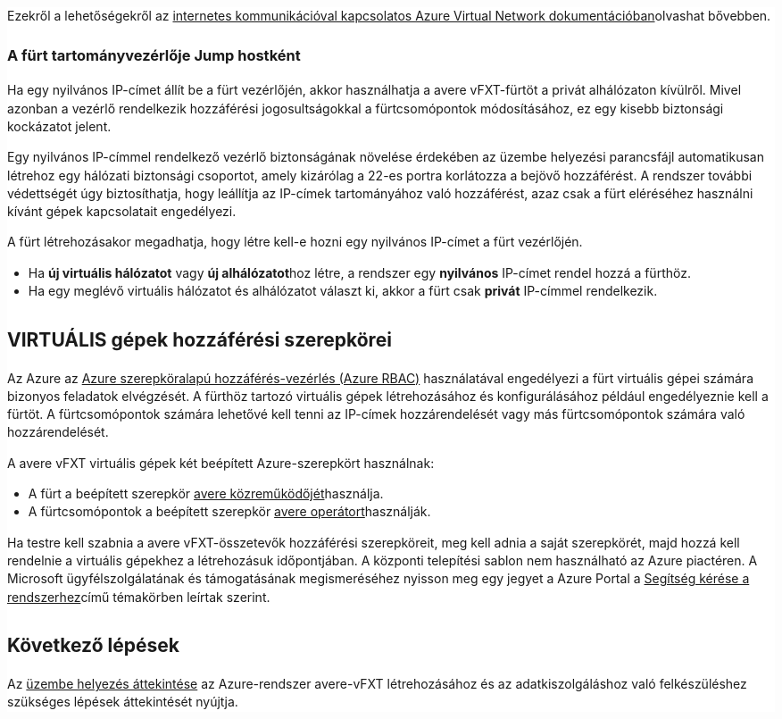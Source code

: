 Ezekről a lehetőségekről az [internetes kommunikációval kapcsolatos Azure Virtual Network dokumentációban](../virtual-network/virtual-networks-overview.md#communicate-with-the-internet)olvashat bővebben.

### <a name="cluster-controller-as-jump-host"></a>A fürt tartományvezérlője Jump hostként

Ha egy nyilvános IP-címet állít be a fürt vezérlőjén, akkor használhatja a avere vFXT-fürtöt a privát alhálózaton kívülről. Mivel azonban a vezérlő rendelkezik hozzáférési jogosultságokkal a fürtcsomópontok módosításához, ez egy kisebb biztonsági kockázatot jelent.

Egy nyilvános IP-címmel rendelkező vezérlő biztonságának növelése érdekében az üzembe helyezési parancsfájl automatikusan létrehoz egy hálózati biztonsági csoportot, amely kizárólag a 22-es portra korlátozza a bejövő hozzáférést. A rendszer további védettségét úgy biztosíthatja, hogy leállítja az IP-címek tartományához való hozzáférést, azaz csak a fürt eléréséhez használni kívánt gépek kapcsolatait engedélyezi.

A fürt létrehozásakor megadhatja, hogy létre kell-e hozni egy nyilvános IP-címet a fürt vezérlőjén.

* Ha **új virtuális hálózatot** vagy **új alhálózatot**hoz létre, a rendszer egy **nyilvános** IP-címet rendel hozzá a fürthöz.
* Ha egy meglévő virtuális hálózatot és alhálózatot választ ki, akkor a fürt csak **privát** IP-címmel rendelkezik.

## <a name="vm-access-roles"></a>VIRTUÁLIS gépek hozzáférési szerepkörei

Az Azure az [Azure szerepköralapú hozzáférés-vezérlés (Azure RBAC)](../role-based-access-control/index.yml) használatával engedélyezi a fürt virtuális gépei számára bizonyos feladatok elvégzését. A fürthöz tartozó virtuális gépek létrehozásához és konfigurálásához például engedélyeznie kell a fürtöt. A fürtcsomópontok számára lehetővé kell tenni az IP-címek hozzárendelését vagy más fürtcsomópontok számára való hozzárendelését.

A avere vFXT virtuális gépek két beépített Azure-szerepkört használnak:

* A fürt a beépített szerepkör [avere közreműködőjét](../role-based-access-control/built-in-roles.md#avere-contributor)használja.
* A fürtcsomópontok a beépített szerepkör [avere operátort](../role-based-access-control/built-in-roles.md#avere-operator)használják.

Ha testre kell szabnia a avere vFXT-összetevők hozzáférési szerepköreit, meg kell adnia a saját szerepkörét, majd hozzá kell rendelnie a virtuális gépekhez a létrehozásuk időpontjában. A központi telepítési sablon nem használható az Azure piactéren. A Microsoft ügyfélszolgálatának és támogatásának megismeréséhez nyisson meg egy jegyet a Azure Portal a [Segítség kérése a rendszerhez](avere-vfxt-open-ticket.md)című témakörben leírtak szerint.

## <a name="next-steps"></a>Következő lépések

Az [üzembe helyezés áttekintése](avere-vfxt-deploy-overview.md) az Azure-rendszer avere-vFXT létrehozásához és az adatkiszolgáláshoz való felkészüléshez szükséges lépések áttekintését nyújtja.